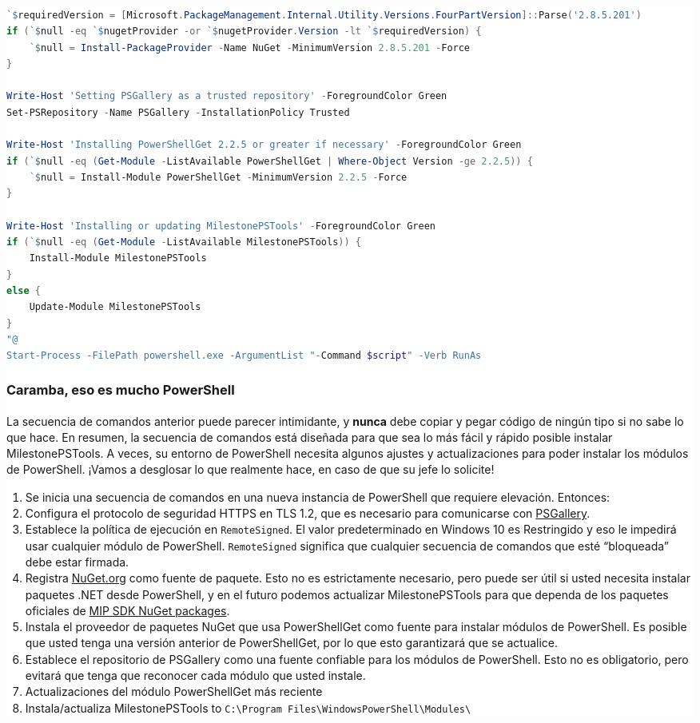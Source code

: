 ```powershell
`$requiredVersion = [Microsoft.PackageManagement.Internal.Utility.Versions.FourPartVersion]::Parse('2.8.5.201')
if (`$null -eq `$nugetProvider -or `$nugetProvider.Version -lt `$requiredVersion) {
    `$null = Install-PackageProvider -Name NuGet -MinimumVersion 2.8.5.201 -Force
}

Write-Host 'Setting PSGallery as a trusted repository' -ForegroundColor Green
Set-PSRepository -Name PSGallery -InstallationPolicy Trusted

Write-Host 'Installing PowerShellGet 2.2.5 or greater if necessary' -ForegroundColor Green
if (`$null -eq (Get-Module -ListAvailable PowerShellGet | Where-Object Version -ge 2.2.5)) {
    `$null = Install-Module PowerShellGet -MinimumVersion 2.2.5 -Force
}

Write-Host 'Installing or updating MilestonePSTools' -ForegroundColor Green
if (`$null -eq (Get-Module -ListAvailable MilestonePSTools)) {
    Install-Module MilestonePSTools
}
else {
    Update-Module MilestonePSTools
}
"@
Start-Process -FilePath powershell.exe -ArgumentList "-Command $script" -Verb RunAs
```

### Caramba, eso es mucho PowerShell

La secuencia de comandos anterior puede parecer intimidante, y __nunca__ debe copiar y pegar código de ningún tipo si no sabe lo que hace. En resumen, la secuencia de comandos está diseñada para que sea lo más fácil y rápido posible instalar MilestonePSTools. A veces, su entorno de PowerShell necesita algunos ajustes y actualizaciones para poder instalar los módulos de PowerShell. ¡Vamos a desglosar lo que realmente hace, en caso de que su jefe lo solicite!

1. Se inicia una secuencia de comandos en una nueva instancia de PowerShell que requiere elevación. Entonces:
2. Configura el protocolo de seguridad HTTPS en TLS 1.2, que es necesario para comunicarse con [PSGallery](https://powershellgallery.com).
3. Establece la política de ejecución en `RemoteSigned`. El valor predeterminado en Windows 10 es Restringido y eso le impedirá usar cualquier módulo de PowerShell. `RemoteSigned` significa que cualquier secuencia de comandos que esté “bloqueada” debe estar firmada.
4. Registra [NuGet.org](https://www.nuget.org) como fuente de paquete. Esto no es estrictamente necesario, pero puede ser útil si usted necesita instalar paquetes .NET desde PowerShell, y en el futuro podemos actualizar MilestonePSTools para que dependa de los paquetes oficiales de [MIP SDK NuGet packages](https://www.nuget.org/profiles/milestonesys).
5. Instala el proveedor de paquetes NuGet que usa PowerShellGet como fuente para instalar módulos de PowerShell. Es posible que usted tenga una versión anterior de PowerShellGet, por lo que esto garantizará que se actualice.
6. Establece el repositorio de PSGallery como una fuente confiable para los módulos de PowerShell. Esto no es obligatorio, pero evitará que tenga que reconocer cada módulo que usted instale.
7. Actualizaciones del módulo PowerShellGet más reciente
8. Instala/actualiza MilestonePSTools to `C:\Program Files\WindowsPowerShell\Modules\`


[contributors-shield]: https://img.shields.io/github/contributors/MilestoneSystemsInc/PowerShellSamples.svg?style=flat-square
[contributors-url]: https://github.com/MilestoneSystemsInc/PowerShellSamples/graphs/contributors
[forks-shield]: https://img.shields.io/github/forks/MilestoneSystemsInc/PowerShellSamples.svg?style=flat-square
[forks-url]: https://github.com/MilestoneSystemsInc/PowerShellSamples/network/members
[stars-shield]: https://img.shields.io/github/stars/MilestoneSystemsInc/PowerShellSamples.svg?style=flat-square
[stars-url]: https://github.com/MilestoneSystemsInc/PowerShellSamples/stargazers
[issues-shield]: https://img.shields.io/github/issues/MilestoneSystemsInc/PowerShellSamples.svg?style=flat-square
[issues-url]: https://github.com/MilestoneSystemsInc/PowerShellSamples/issues
[license-shield]: https://img.shields.io/github/license/MilestoneSystemsInc/PowerShellSamples.svg?style=flat-square
[license-url]: https://github.com/MilestoneSystemsInc/PowerShellSamples/blob/master/LICENSE.txt
[product-screenshot]: images/screenshot.png